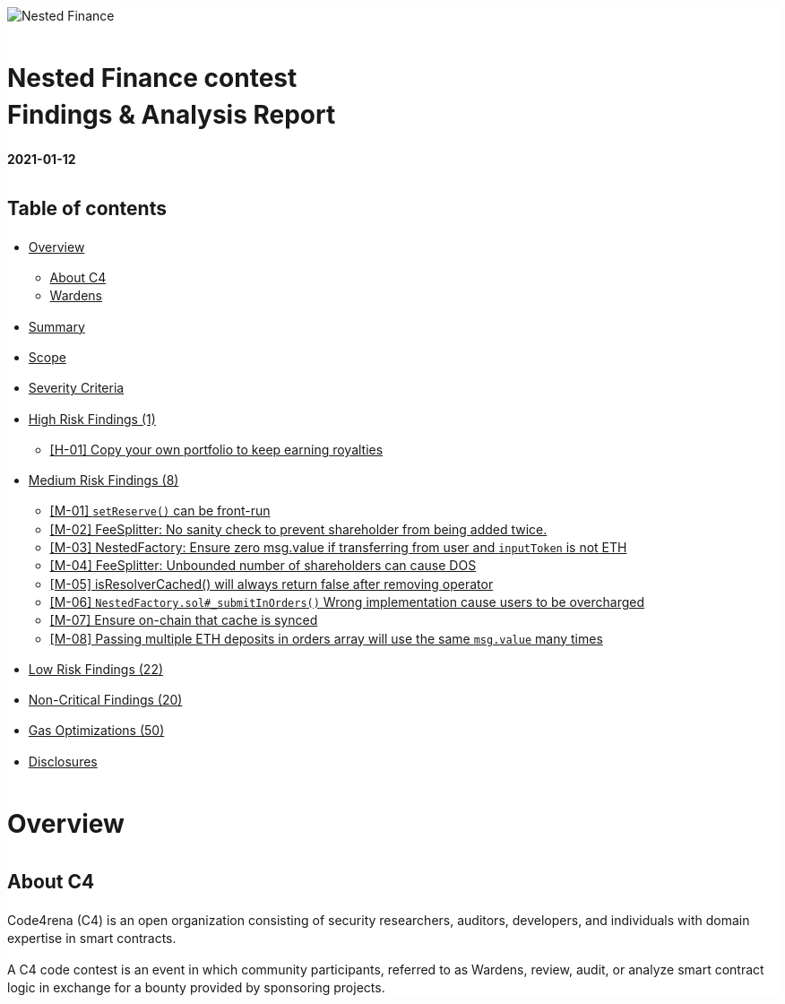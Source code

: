 ![Nested Finance](/static/a78e836b764284291bd964380593f809/34ca5/nested.png)

Nested Finance contest  
Findings & Analysis Report
===================================================

#### 2021-01-12

Table of contents
-----------------

*   [Overview](#overview)
    
    *   [About C4](#about-c4)
    *   [Wardens](#wardens)
*   [Summary](#summary)
*   [Scope](#scope)
*   [Severity Criteria](#severity-criteria)
*   [High Risk Findings (1)](#high-risk-findings-1)
    
    *   [\[H-01\] Copy your own portfolio to keep earning royalties](#h-01-copy-your-own-portfolio-to-keep-earning-royalties-)
*   [Medium Risk Findings (8)](#medium-risk-findings-8)
    
    *   [\[M-01\] `setReserve()` can be front-run](#m-01-setreserve-can-be-front-run)
    *   [\[M-02\] FeeSplitter: No sanity check to prevent shareholder from being added twice.](#m-02-feesplitter-no-sanity-check-to-prevent-shareholder-from-being-added-twice)
    *   [\[M-03\] NestedFactory: Ensure zero msg.value if transferring from user and `inputToken` is not ETH](#m-03-nestedfactory-ensure-zero-msgvalue-if-transferring-from-user-and-inputtoken-is-not-eth-)
    *   [\[M-04\] FeeSplitter: Unbounded number of shareholders can cause DOS](#m-04-feesplitter-unbounded-number-of-shareholders-can-cause-dos)
    *   [\[M-05\] isResolverCached() will always return false after removing operator](#m-05-isresolvercached-will-always-return-false-after-removing-operator)
    *   [\[M-06\] `NestedFactory.sol#_submitInOrders()` Wrong implementation cause users to be overcharged](#m-06-nestedfactorysol_submitinorders-wrong-implementation-cause-users-to-be-overcharged)
    *   [\[M-07\] Ensure on-chain that cache is synced](#m-07-ensure-on-chain-that-cache-is-synced)
    *   [\[M-08\] Passing multiple ETH deposits in orders array will use the same `msg.value` many times](#m-08-passing-multiple-eth-deposits-in-orders-array-will-use-the-same-msgvalue-many-times)
*   [Low Risk Findings (22)](#low-risk-findings-22)
*   [Non-Critical Findings (20)](#non-critical-findings-20)
*   [Gas Optimizations (50)](#gas-optimizations-50)
*   [Disclosures](#disclosures)

[](#overview)Overview
=====================

[](#about-c4)About C4
---------------------

Code4rena (C4) is an open organization consisting of security researchers, auditors, developers, and individuals with domain expertise in smart contracts.

A C4 code contest is an event in which community participants, referred to as Wardens, review, audit, or analyze smart contract logic in exchange for a bounty provided by sponsoring projects.
